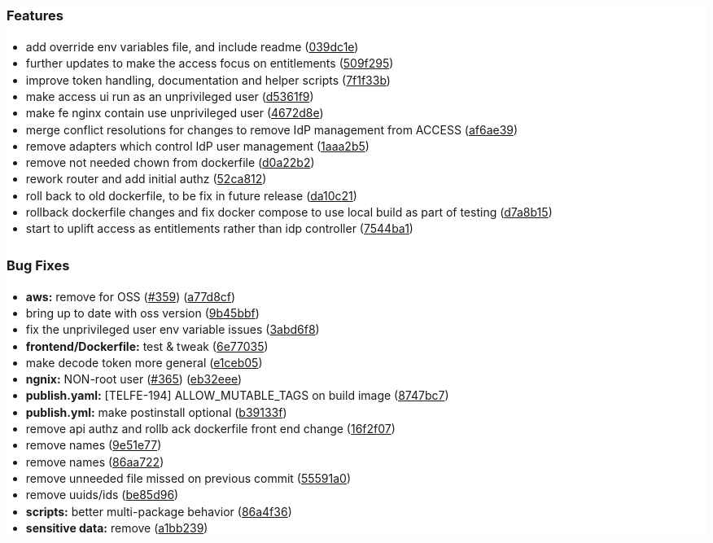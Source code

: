### Features

* add override env variables file, and include readme ([039dc1e](https://github.com/Telicent-io/telicent-access/commit/039dc1ed33ff9022e2a6e9231ce22298ee8c1974))
* further updates to make the access focus on entitlements ([509f295](https://github.com/Telicent-io/telicent-access/commit/509f2952e4be19dffb23b4186165ba99b21a4801))
* improve token handling, documentation and helper scripts ([7f1f33b](https://github.com/Telicent-io/telicent-access/commit/7f1f33b1e16450b92faef68b7fdc246b734bfaec))
* make access ui run as an unprivileged user ([d5361f9](https://github.com/Telicent-io/telicent-access/commit/d5361f9d138e38a7c0bed12c88ea4c674ad5787c))
* make fe nginx contain use unprivileged user ([4672d8e](https://github.com/Telicent-io/telicent-access/commit/4672d8e7d30f06f7b9eae3f4b2067c52a50be5fc))
* merge conflict resolutions for changes to remove IdP management from ACCESS ([af6ae39](https://github.com/Telicent-io/telicent-access/commit/af6ae3936595b1ea26c93d02ff5be669527310e3))
* remove adapters which control IdP user management ([1aaa2b5](https://github.com/Telicent-io/telicent-access/commit/1aaa2b54d27093a85f3ce2421353a542cb16676b))
* remove not needed chown from dockerfile ([d0a22b2](https://github.com/Telicent-io/telicent-access/commit/d0a22b22e2d60da2f6848c0e97ee4407e77c4e17))
* rework router and add initial authz ([52ca812](https://github.com/Telicent-io/telicent-access/commit/52ca8121076b262951cf79cc00df524493585889))
* roll back to old dockerfile, to be fix in future release ([da10c21](https://github.com/Telicent-io/telicent-access/commit/da10c216f3ae6e29797b0cc11be5405d705bad63))
* rollback dockerfile changes and fix docker compose to use local build as part of testing ([d7a8b15](https://github.com/Telicent-io/telicent-access/commit/d7a8b15cd0f20fbe0bcae6e00823969f33fd19b0))
* start to uplift access as entitlements rather than idp controller ([7544ba1](https://github.com/Telicent-io/telicent-access/commit/7544ba152454dbd738d342049a9fda8a85670ef8))


### Bug Fixes

* **aws:** remove for OSS ([#359](https://github.com/Telicent-io/telicent-access/issues/359)) ([a77d8cf](https://github.com/Telicent-io/telicent-access/commit/a77d8cfab7fa0b2736f481a85a1fa9f057d69fef))
* bring up to date with oss version ([9b45bbf](https://github.com/Telicent-io/telicent-access/commit/9b45bbf0da2626cc4df2d9fd024b35cf39154124))
* fix the unprivileged user env variable issues ([3abd6f8](https://github.com/Telicent-io/telicent-access/commit/3abd6f8643d69ac99feee9da0268eb8cc066befa))
* **frontend/Dockerfile:** test & tweak ([6e77035](https://github.com/Telicent-io/telicent-access/commit/6e7703576749a8750ffe579d49739c461487459e))
* make decode token more general ([e1ceb05](https://github.com/Telicent-io/telicent-access/commit/e1ceb051cfd2c56e6e00a46b0c017d1eb2b865c9))
* **ngnix:** NON-root user ([#365](https://github.com/Telicent-io/telicent-access/issues/365)) ([eb32eee](https://github.com/Telicent-io/telicent-access/commit/eb32eeecf9fe2c8682701e832c085ffc14c966c4))
* **publish.yaml:** [TELFE-194] ALLOW_MUTABLE_TAGS on build image ([8747bc7](https://github.com/Telicent-io/telicent-access/commit/8747bc7af2379508981fe0d7fb6aa89415375dd8))
* **publish.yml:** make postinstall optional ([b39133f](https://github.com/Telicent-io/telicent-access/commit/b39133f7283ef27c77f24dd0931dfe2cd2bf96e9))
* remove api authz and rollb ack dockerfile front end change ([16f2f07](https://github.com/Telicent-io/telicent-access/commit/16f2f0700815b20d70c17aeb3e5c63dfbb5976cb))
* remove names ([9e51e77](https://github.com/Telicent-io/telicent-access/commit/9e51e77bdbb5281bbdb1622c70c30ece696e5b1d))
* remove names ([86aa722](https://github.com/Telicent-io/telicent-access/commit/86aa72297c5a6dc59bb3c88f95c385617e50ff77))
* remove unneeded file missed on previous commit ([55591a0](https://github.com/Telicent-io/telicent-access/commit/55591a0a35342e19e95a81331c07d9ba6cff4877))
* remove uuids/ids ([be85d96](https://github.com/Telicent-io/telicent-access/commit/be85d96f2cd8792a231773abb6b6448a106456f7))
* **scripts:** better multi-package behavior ([86a4f36](https://github.com/Telicent-io/telicent-access/commit/86a4f36373649f9a62e5459fadd7fb5568d79db5))
* **sensitive data:** remove ([a1bb239](https://github.com/Telicent-io/telicent-access/commit/a1bb2398b21614dd9bc909e797642c071b67fe38))
